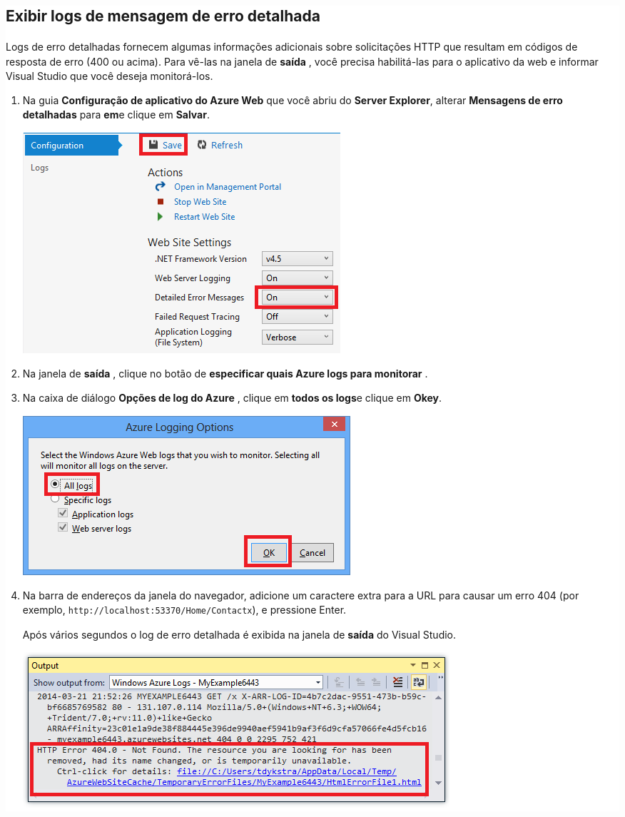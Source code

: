 ## <a name="detailederrorlogs"></a>Exibir logs de mensagem de erro detalhada

Logs de erro detalhadas fornecem algumas informações adicionais sobre solicitações HTTP que resultam em códigos de resposta de erro (400 ou acima). Para vê-las na janela de **saída** , você precisa habilitá-las para o aplicativo da web e informar Visual Studio que você deseja monitorá-los.

1. Na guia **Configuração de aplicativo do Azure Web** que você abriu do **Server Explorer**, alterar **Mensagens de erro detalhadas** para **em**e clique em **Salvar**.

    ![Habilitar mensagens de erro detalhadas](./media/web-sites-dotnet-troubleshoot-visual-studio/tws-detailedlogson.png)

2. Na janela de **saída** , clique no botão de **especificar quais Azure logs para monitorar** .

3. Na caixa de diálogo **Opções de log do Azure** , clique em **todos os logs**e clique em **Okey**.

    ![Monitorar todos os logs](./media/web-sites-dotnet-troubleshoot-visual-studio/tws-monitorall.png)

4. Na barra de endereços da janela do navegador, adicione um caractere extra para a URL para causar um erro 404 (por exemplo, `http://localhost:53370/Home/Contactx`), e pressione Enter.

    Após vários segundos o log de erro detalhada é exibida na janela de **saída** do Visual Studio.

    ![Log de erro detalhada na janela de saída](./media/web-sites-dotnet-troubleshoot-visual-studio/tws-detailederrorlog.png)
